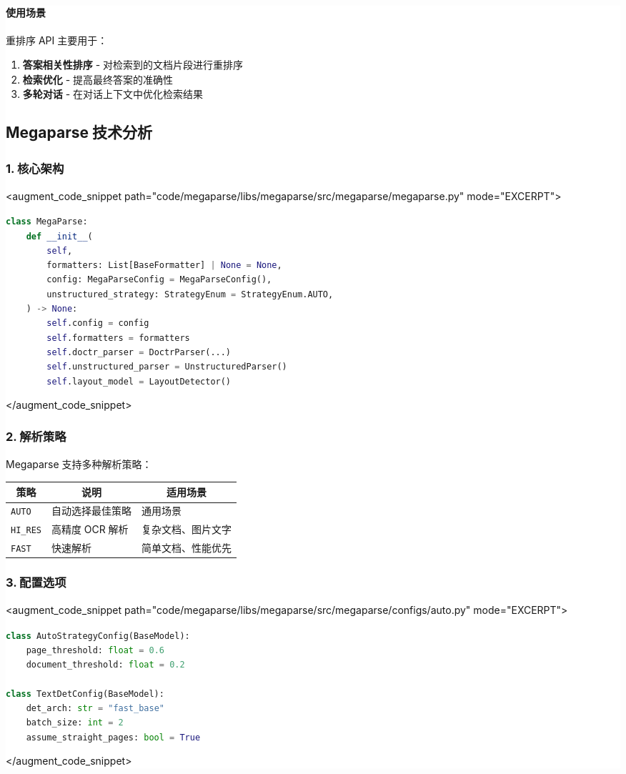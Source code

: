 #### 使用场景

重排序 API 主要用于：
1. **答案相关性排序** - 对检索到的文档片段进行重排序
2. **检索优化** - 提高最终答案的准确性
3. **多轮对话** - 在对话上下文中优化检索结果

## Megaparse 技术分析

### 1. 核心架构

<augment_code_snippet path="code/megaparse/libs/megaparse/src/megaparse/megaparse.py" mode="EXCERPT">
````python
class MegaParse:
    def __init__(
        self,
        formatters: List[BaseFormatter] | None = None,
        config: MegaParseConfig = MegaParseConfig(),
        unstructured_strategy: StrategyEnum = StrategyEnum.AUTO,
    ) -> None:
        self.config = config
        self.formatters = formatters
        self.doctr_parser = DoctrParser(...)
        self.unstructured_parser = UnstructuredParser()
        self.layout_model = LayoutDetector()
````
</augment_code_snippet>

### 2. 解析策略

Megaparse 支持多种解析策略：

| 策略 | 说明 | 适用场景 |
|------|------|----------|
| `AUTO` | 自动选择最佳策略 | 通用场景 |
| `HI_RES` | 高精度 OCR 解析 | 复杂文档、图片文字 |
| `FAST` | 快速解析 | 简单文档、性能优先 |

### 3. 配置选项

<augment_code_snippet path="code/megaparse/libs/megaparse/src/megaparse/configs/auto.py" mode="EXCERPT">
````python
class AutoStrategyConfig(BaseModel):
    page_threshold: float = 0.6
    document_threshold: float = 0.2

class TextDetConfig(BaseModel):
    det_arch: str = "fast_base"
    batch_size: int = 2
    assume_straight_pages: bool = True
````
</augment_code_snippet>
